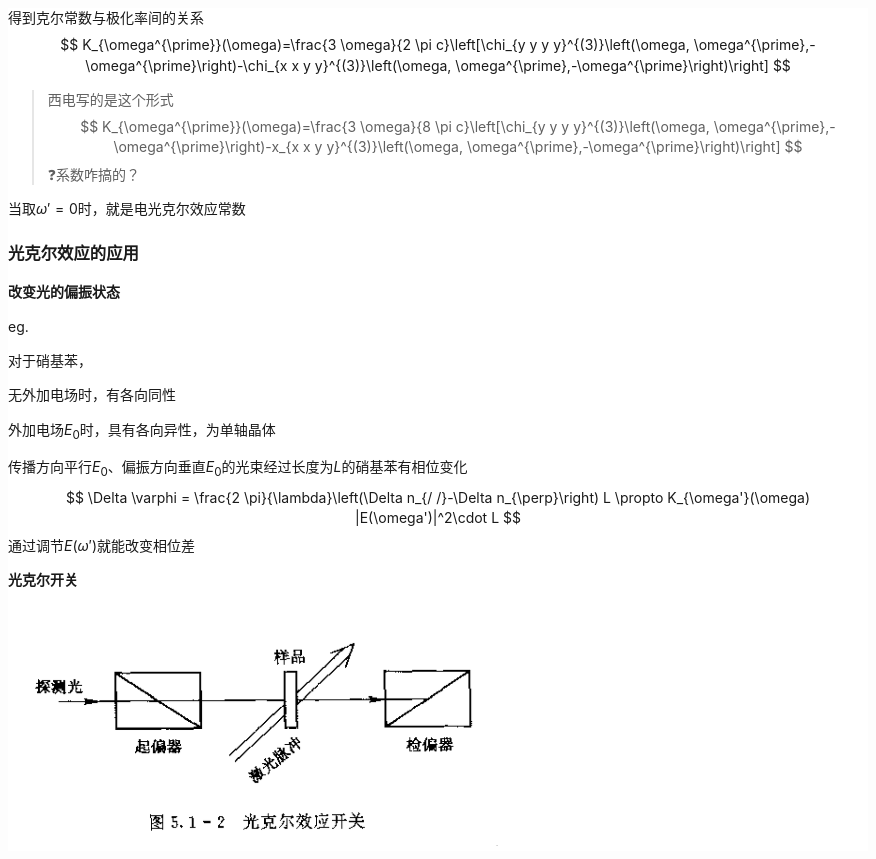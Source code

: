 得到克尔常数与极化率间的关系
$$
K_{\omega^{\prime}}(\omega)=\frac{3 \omega}{2 \pi c}\left[\chi_{y y y y}^{(3)}\left(\omega, \omega^{\prime},-\omega^{\prime}\right)-\chi_{x x y y}^{(3)}\left(\omega, \omega^{\prime},-\omega^{\prime}\right)\right]
$$
> 西电写的是这个形式
> $$
> K_{\omega^{\prime}}(\omega)=\frac{3 \omega}{8 \pi c}\left[\chi_{y y y y}^{(3)}\left(\omega, \omega^{\prime},-\omega^{\prime}\right)-x_{x x y y}^{(3)}\left(\omega, \omega^{\prime},-\omega^{\prime}\right)\right]
> $$
> ❓系数咋搞的？

当取$\omega'=0$时，就是电光克尔效应常数

### 光克尔效应的应用

**改变光的偏振状态**

eg. 

对于硝基苯，

无外加电场时，有各向同性

外加电场$E_0$时，具有各向异性，为单轴晶体

传播方向平行$E_0$、偏振方向垂直$E_0$的光束经过长度为$L$的硝基苯有相位变化
$$
\Delta \varphi = \frac{2 \pi}{\lambda}\left(\Delta n_{/ /}-\Delta n_{\perp}\right) L
\propto K_{\omega'}(\omega) |E(\omega')|^2\cdot L
$$
通过调节$E(\omega')$就能改变相位差

**光克尔开关**

<img src="第五章.assets/image-20211121144617783.png" alt="image-20211121144617783" style="zoom:50%;" />
